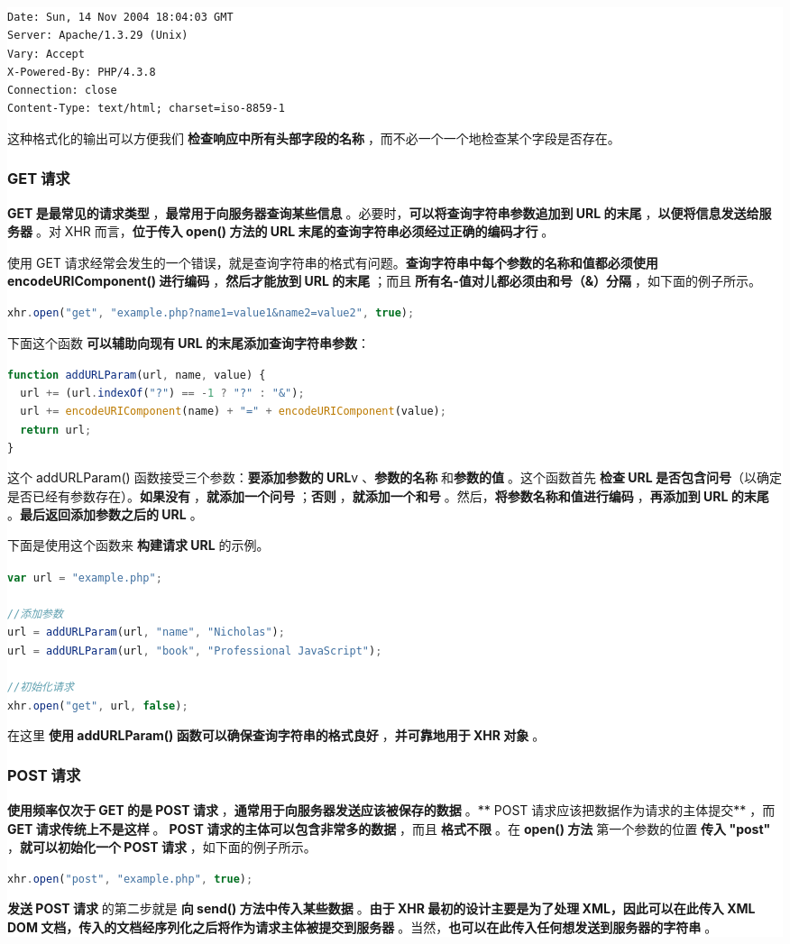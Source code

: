 ```
Date: Sun, 14 Nov 2004 18:04:03 GMT
Server: Apache/1.3.29 (Unix)
Vary: Accept
X-Powered-By: PHP/4.3.8
Connection: close
Content-Type: text/html; charset=iso-8859-1
```
这种格式化的输出可以方便我们 **检查响应中所有头部字段的名称** ，而不必一个一个地检查某个字段是否存在。

### GET 请求

**GET 是最常见的请求类型** ，**最常用于向服务器查询某些信息** 。必要时，**可以将查询字符串参数追加到 URL 的末尾** ，**以便将信息发送给服务器** 。对 XHR 而言，**位于传入 open() 方法的 URL 末尾的查询字符串必须经过正确的编码才行** 。

使用 GET 请求经常会发生的一个错误，就是查询字符串的格式有问题。**查询字符串中每个参数的名称和值都必须使用 encodeURIComponent() 进行编码** ，**然后才能放到 URL 的末尾** ；而且 **所有名-值对儿都必须由和号（&）分隔** ，如下面的例子所示。

```js
xhr.open("get", "example.php?name1=value1&name2=value2", true);
```
下面这个函数 **可以辅助向现有 URL 的末尾添加查询字符串参数**：

```js
function addURLParam(url, name, value) {
  url += (url.indexOf("?") == -1 ? "?" : "&");
  url += encodeURIComponent(name) + "=" + encodeURIComponent(value);
  return url;
}
```
这个 addURLParam() 函数接受三个参数：**要添加参数的 URL**v 、**参数的名称** 和**参数的值** 。这个函数首先  **检查 URL 是否包含问号**（以确定是否已经有参数存在）。**如果没有** ，**就添加一个问号** ；**否则** ，**就添加一个和号** 。然后，**将参数名称和值进行编码** ，**再添加到 URL 的末尾** 。**最后返回添加参数之后的 URL** 。

下面是使用这个函数来 **构建请求 URL** 的示例。

```js
var url = "example.php";

//添加参数
url = addURLParam(url, "name", "Nicholas");
url = addURLParam(url, "book", "Professional JavaScript");

//初始化请求
xhr.open("get", url, false);
```
在这里 **使用 addURLParam() 函数可以确保查询字符串的格式良好** ，**并可靠地用于 XHR 对象** 。

### POST 请求

**使用频率仅次于 GET 的是 POST 请求** ，**通常用于向服务器发送应该被保存的数据** 。** POST 请求应该把数据作为请求的主体提交** ，而 **GET 请求传统上不是这样** 。 **POST 请求的主体可以包含非常多的数据** ，而且 **格式不限** 。在 **open() 方法** 第一个参数的位置 **传入 "post"** ，**就可以初始化一个 POST 请求** ，如下面的例子所示。

```js
xhr.open("post", "example.php", true);
```
**发送 POST 请求** 的第二步就是 **向 send() 方法中传入某些数据** 。**由于 XHR 最初的设计主要是为了处理 XML，因此可以在此传入 XML DOM 文档，传入的文档经序列化之后将作为请求主体被提交到服务器** 。当然，**也可以在此传入任何想发送到服务器的字符串** 。
